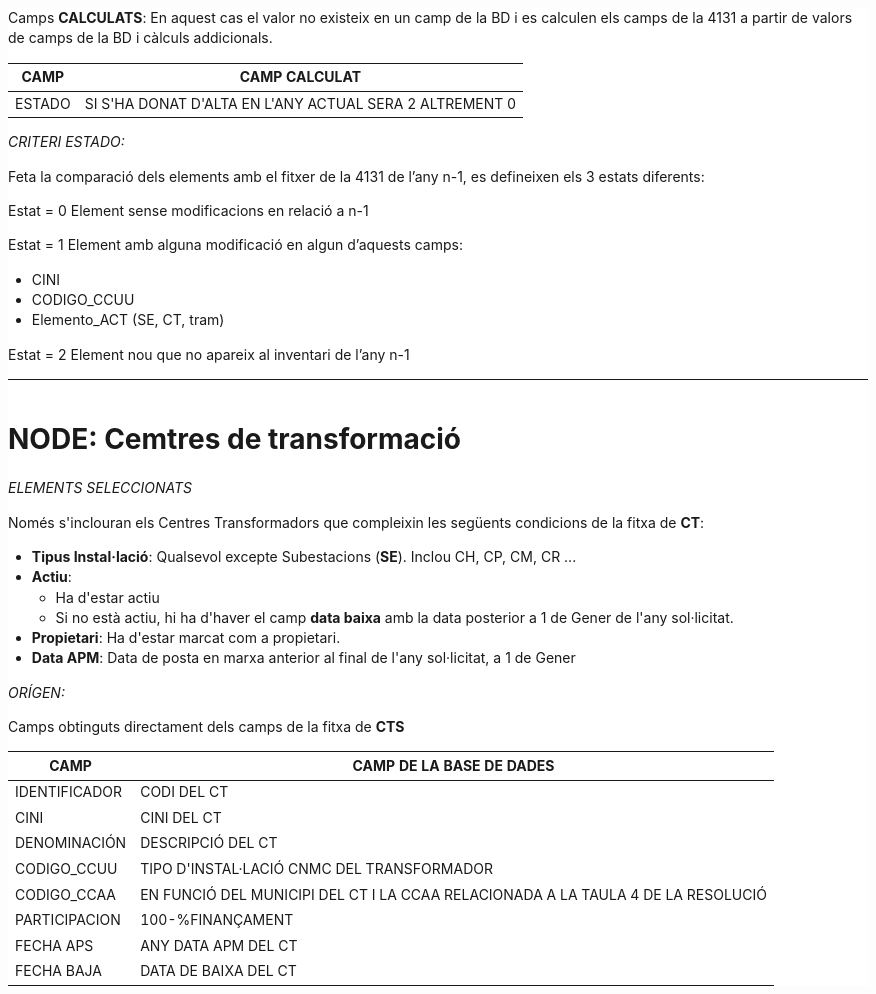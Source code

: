 Camps **CALCULATS**: En aquest cas el valor no existeix en un camp de la BD i
es calculen els camps de la 4131 a partir de valors de camps de la BD i càlculs
addicionals.

| CAMP      |  CAMP CALCULAT                                                 |
|-----------|----------------------------------------------------------------|
|ESTADO     |  SI S'HA DONAT D'ALTA EN L'ANY ACTUAL SERA 2 ALTREMENT 0       |

*CRITERI ESTADO:*

Feta la comparació dels elements amb el fitxer de la 4131 de l’any n-1, es defineixen els 3 estats diferents:

Estat = 0      	Element sense  modificacions en relació a n-1

Estat = 1	Element amb alguna modificació en algun d’aquests camps:

* CINI
* CODIGO_CCUU
* Elemento_ACT  (SE, CT, tram)

Estat = 2	Element nou que no apareix al inventari de l’any n-1

--------------------------------------------------------------------------------

# NODE: Cemtres de transformació

_ELEMENTS SELECCIONATS_

Només s'inclouran els Centres Transformadors que compleixin les següents
condicions de la fitxa de **CT**:

* **Tipus Instal·lació**: Qualsevol excepte Subestacions (**SE**). Inclou CH,
  CP, CM, CR ...
* **Actiu**:
    * Ha d'estar actiu
    * Si no està actiu, hi ha d'haver el camp **data baixa** amb la data posterior
      a 1 de Gener de l'any sol·licitat.
* **Propietari**: Ha d'estar marcat com a propietari.
* **Data APM**: Data de posta en marxa anterior al final de l'any sol·licitat,
  a 1 de Gener

_ORÍGEN:_

Camps obtinguts directament dels camps de la fitxa de **CTS**


| CAMP                  |CAMP DE LA BASE DE DADES                                                             |
|-----------------------|---------------------------------------------------------------------------------|
|IDENTIFICADOR          |CODI DEL CT                                                                      |
|CINI                   |CINI DEL CT                                                                      |
|DENOMINACIÓN           |DESCRIPCIÓ DEL CT                                                                |
|CODIGO_CCUU            |TIPO D'INSTAL·LACIÓ CNMC DEL TRANSFORMADOR                                       |
|CODIGO_CCAA            |EN FUNCIÓ DEL MUNICIPI DEL CT I LA CCAA RELACIONADA A LA TAULA 4 DE LA RESOLUCIÓ |
|PARTICIPACION          |100-%FINANÇAMENT                                                                 |
|FECHA APS              |ANY DATA APM DEL CT                                                              |
|FECHA BAJA             |DATA DE BAIXA DEL CT                                                             |
